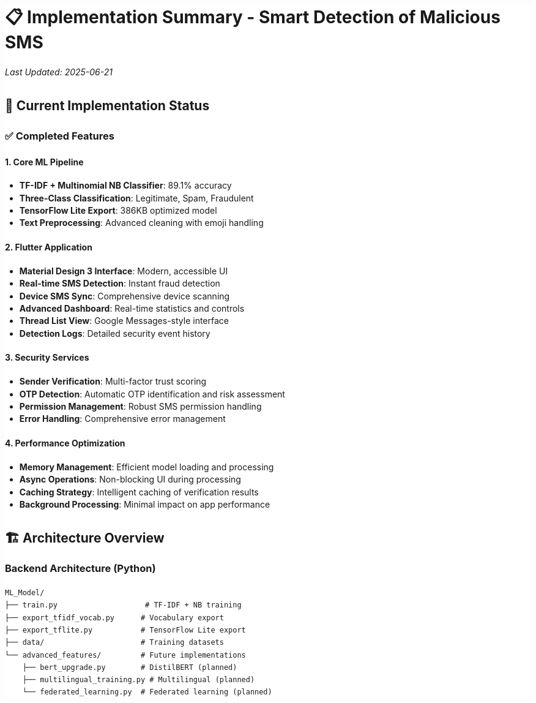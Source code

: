 # 📋 Implementation Summary - Smart Detection of Malicious SMS

*Last Updated: 2025-06-21*

## 🎯 Current Implementation Status

### ✅ Completed Features

#### 1. Core ML Pipeline
- **TF-IDF + Multinomial NB Classifier**: 89.1% accuracy
- **Three-Class Classification**: Legitimate, Spam, Fraudulent
- **TensorFlow Lite Export**: 386KB optimized model
- **Text Preprocessing**: Advanced cleaning with emoji handling

#### 2. Flutter Application
- **Material Design 3 Interface**: Modern, accessible UI
- **Real-time SMS Detection**: Instant fraud detection
- **Device SMS Sync**: Comprehensive device scanning
- **Advanced Dashboard**: Real-time statistics and controls
- **Thread List View**: Google Messages-style interface
- **Detection Logs**: Detailed security event history

#### 3. Security Services
- **Sender Verification**: Multi-factor trust scoring
- **OTP Detection**: Automatic OTP identification and risk assessment
- **Permission Management**: Robust SMS permission handling
- **Error Handling**: Comprehensive error management

#### 4. Performance Optimization
- **Memory Management**: Efficient model loading and processing
- **Async Operations**: Non-blocking UI during processing
- **Caching Strategy**: Intelligent caching of verification results
- **Background Processing**: Minimal impact on app performance

## 🏗️ Architecture Overview

### Backend Architecture (Python)

```
ML_Model/
├── train.py                    # TF-IDF + NB training
├── export_tfidf_vocab.py      # Vocabulary export
├── export_tflite.py           # TensorFlow Lite export
├── data/                      # Training datasets
└── advanced_features/         # Future implementations
    ├── bert_upgrade.py        # DistilBERT (planned)
    ├── multilingual_training.py # Multilingual (planned)
    └── federated_learning.py  # Federated learning (planned)
```
